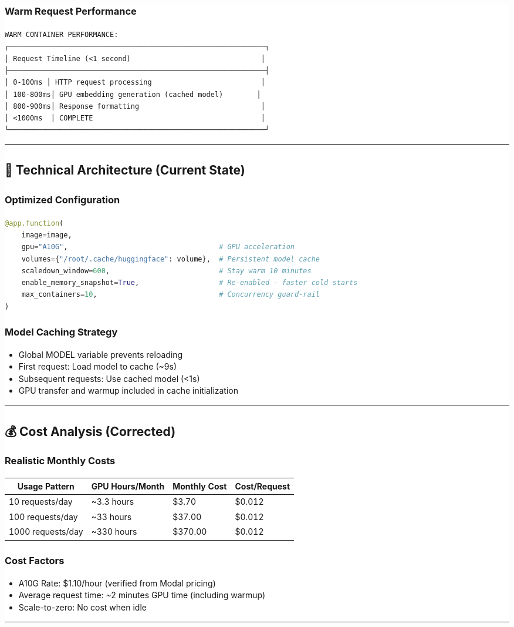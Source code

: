 ### **Warm Request Performance**
```
WARM CONTAINER PERFORMANCE:
┌─────────────────────────────────────────────────────────────┐
│ Request Timeline (<1 second)                               │
├─────────────────────────────────────────────────────────────┤
│ 0-100ms │ HTTP request processing                          │
│ 100-800ms│ GPU embedding generation (cached model)        │ 
│ 800-900ms│ Response formatting                             │
│ <1000ms  │ COMPLETE                                        │
└─────────────────────────────────────────────────────────────┘
```

---

## 🔧 **Technical Architecture (Current State)**

### **Optimized Configuration**
```python
@app.function(
    image=image,
    gpu="A10G",                                    # GPU acceleration
    volumes={"/root/.cache/huggingface": volume},  # Persistent model cache
    scaledown_window=600,                          # Stay warm 10 minutes
    enable_memory_snapshot=True,                   # Re-enabled - faster cold starts
    max_containers=10,                             # Concurrency guard-rail
)
```

### **Model Caching Strategy**
- Global MODEL variable prevents reloading
- First request: Load model to cache (~9s)
- Subsequent requests: Use cached model (<1s)
- GPU transfer and warmup included in cache initialization

---

## 💰 **Cost Analysis (Corrected)**

### **Realistic Monthly Costs**
| Usage Pattern | GPU Hours/Month | Monthly Cost | Cost/Request |
|---------------|----------------|--------------|--------------|
| 10 requests/day | ~3.3 hours | $3.70 | $0.012 |
| 100 requests/day | ~33 hours | $37.00 | $0.012 |
| 1000 requests/day | ~330 hours | $370.00 | $0.012 |

### **Cost Factors**
- A10G Rate: $1.10/hour (verified from Modal pricing)
- Average request time: ~2 minutes GPU time (including warmup)
- Scale-to-zero: No cost when idle

---